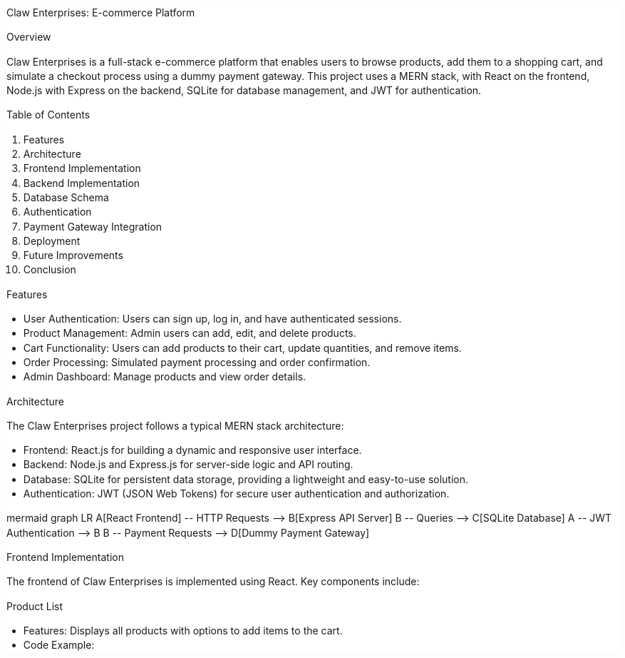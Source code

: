 

Claw Enterprises: E-commerce Platform

Overview

Claw Enterprises is a full-stack e-commerce platform that enables users to browse products, add them to a shopping cart, and simulate a checkout process using a dummy payment gateway. This project uses a MERN stack, with React on the frontend, Node.js with Express on the backend, SQLite for database management, and JWT for authentication.


Table of Contents

1. Features
2. Architecture
3. Frontend Implementation
4. Backend Implementation
5. Database Schema
6. Authentication
7. Payment Gateway Integration
8. Deployment
9. Future Improvements
10. Conclusion


Features

- User Authentication: Users can sign up, log in, and have authenticated sessions.
- Product Management: Admin users can add, edit, and delete products.
- Cart Functionality: Users can add products to their cart, update quantities, and remove items.
- Order Processing: Simulated payment processing and order confirmation.
- Admin Dashboard: Manage products and view order details.

Architecture

The Claw Enterprises project follows a typical MERN stack architecture:

- Frontend: React.js for building a dynamic and responsive user interface.
- Backend: Node.js and Express.js for server-side logic and API routing.
- Database: SQLite for persistent data storage, providing a lightweight and easy-to-use solution.
- Authentication: JWT (JSON Web Tokens) for secure user authentication and authorization.

mermaid
graph LR
A[React Frontend] -- HTTP Requests --> B[Express API Server]
B -- Queries --> C[SQLite Database]
A -- JWT Authentication --> B
B -- Payment Requests --> D[Dummy Payment Gateway]


Frontend Implementation

The frontend of Claw Enterprises is implemented using React. Key components include:

Product List

- Features: Displays all products with options to add items to the cart.
- Code Example:
